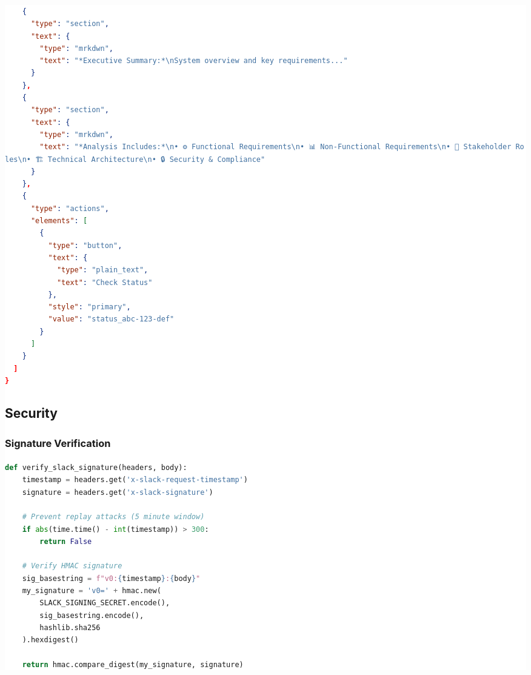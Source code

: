 ```json
    {
      "type": "section",
      "text": {
        "type": "mrkdwn",
        "text": "*Executive Summary:*\nSystem overview and key requirements..."
      }
    },
    {
      "type": "section",
      "text": {
        "type": "mrkdwn",
        "text": "*Analysis Includes:*\n• ⚙️ Functional Requirements\n• 📊 Non-Functional Requirements\n• 👥 Stakeholder Roles\n• 🏗️ Technical Architecture\n• 🔒 Security & Compliance"
      }
    },
    {
      "type": "actions",
      "elements": [
        {
          "type": "button",
          "text": {
            "type": "plain_text",
            "text": "Check Status"
          },
          "style": "primary",
          "value": "status_abc-123-def"
        }
      ]
    }
  ]
}
```

## Security

### Signature Verification
```python
def verify_slack_signature(headers, body):
    timestamp = headers.get('x-slack-request-timestamp')
    signature = headers.get('x-slack-signature')
    
    # Prevent replay attacks (5 minute window)
    if abs(time.time() - int(timestamp)) > 300:
        return False
    
    # Verify HMAC signature
    sig_basestring = f"v0:{timestamp}:{body}"
    my_signature = 'v0=' + hmac.new(
        SLACK_SIGNING_SECRET.encode(),
        sig_basestring.encode(),
        hashlib.sha256
    ).hexdigest()
    
    return hmac.compare_digest(my_signature, signature)
```
